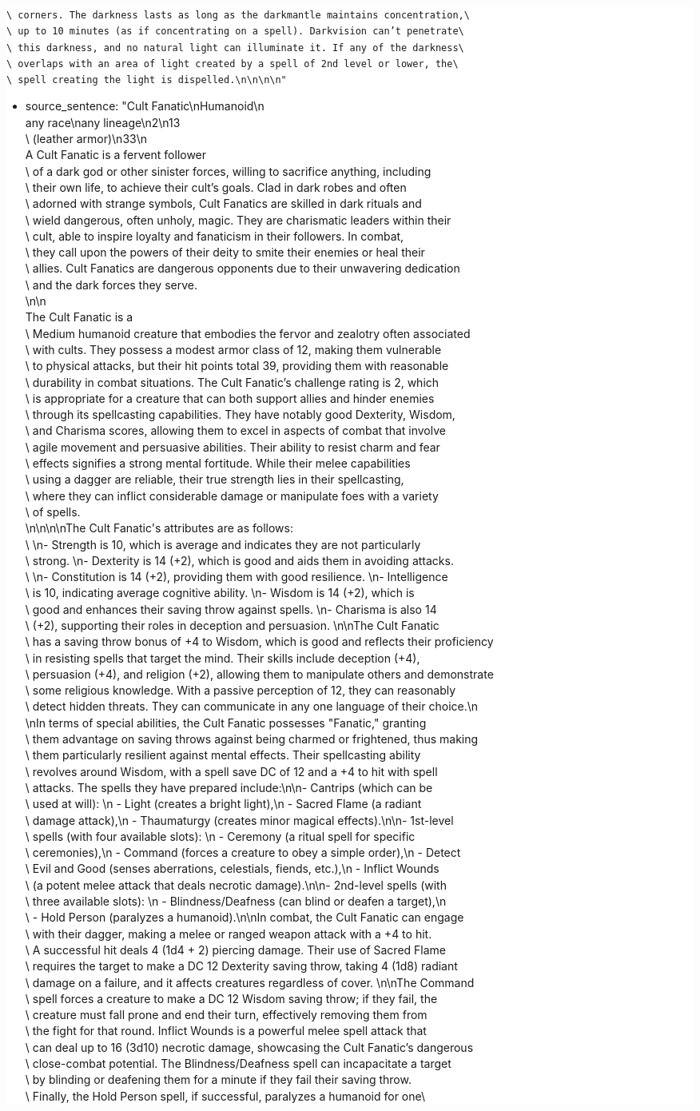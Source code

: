     \ corners. The darkness lasts as long as the darkmantle maintains concentration,\
    \ up to 10 minutes (as if concentrating on a spell). Darkvision can’t penetrate\
    \ this darkness, and no natural light can illuminate it. If any of the darkness\
    \ overlaps with an area of light created by a spell of 2nd level or lower, the\
    \ spell creating the light is dispelled.\n\n\n\n"
- source_sentence: "<MonsterName/>Cult Fanatic</MonsterName>\n<CreatureType/>Humanoid</CreatureType>\n\
    <Subtype/>any race</Subtype>\n<Subtype/>any lineage</Subtype>\n<CR/>2</CR>\n<AC/>13\
    \ (leather armor)</AC>\n<HP/>33</HP>\n<summary>A Cult Fanatic is a fervent follower\
    \ of a dark god or other sinister forces, willing to sacrifice anything, including\
    \ their own life, to achieve their cult’s goals. Clad in dark robes and often\
    \ adorned with strange symbols, Cult Fanatics are skilled in dark rituals and\
    \ wield dangerous, often unholy, magic. They are charismatic leaders within their\
    \ cult, able to inspire loyalty and fanaticism in their followers. In combat,\
    \ they call upon the powers of their deity to smite their enemies or heal their\
    \ allies. Cult Fanatics are dangerous opponents due to their unwavering dedication\
    \ and the dark forces they serve.</summary>\n\n<summary>The Cult Fanatic is a\
    \ Medium humanoid creature that embodies the fervor and zealotry often associated\
    \ with cults. They possess a modest armor class of 12, making them vulnerable\
    \ to physical attacks, but their hit points total 39, providing them with reasonable\
    \ durability in combat situations. The Cult Fanatic’s challenge rating is 2, which\
    \ is appropriate for a creature that can both support allies and hinder enemies\
    \ through its spellcasting capabilities. They have notably good Dexterity, Wisdom,\
    \ and Charisma scores, allowing them to excel in aspects of combat that involve\
    \ agile movement and persuasive abilities. Their ability to resist charm and fear\
    \ effects signifies a strong mental fortitude. While their melee capabilities\
    \ using a dagger are reliable, their true strength lies in their spellcasting,\
    \ where they can inflict considerable damage or manipulate foes with a variety\
    \ of spells.</summary>\n\n<detail>\n\nThe Cult Fanatic's attributes are as follows:\
    \ \n- Strength is 10, which is average and indicates they are not particularly\
    \ strong. \n- Dexterity is 14 (+2), which is good and aids them in avoiding attacks.\
    \ \n- Constitution is 14 (+2), providing them with good resilience. \n- Intelligence\
    \ is 10, indicating average cognitive ability. \n- Wisdom is 14 (+2), which is\
    \ good and enhances their saving throw against spells. \n- Charisma is also 14\
    \ (+2), supporting their roles in deception and persuasion. \n\nThe Cult Fanatic\
    \ has a saving throw bonus of +4 to Wisdom, which is good and reflects their proficiency\
    \ in resisting spells that target the mind. Their skills include deception (+4),\
    \ persuasion (+4), and religion (+2), allowing them to manipulate others and demonstrate\
    \ some religious knowledge. With a passive perception of 12, they can reasonably\
    \ detect hidden threats. They can communicate in any one language of their choice.\n\
    \nIn terms of special abilities, the Cult Fanatic possesses \"Fanatic,\" granting\
    \ them advantage on saving throws against being charmed or frightened, thus making\
    \ them particularly resilient against mental effects. Their spellcasting ability\
    \ revolves around Wisdom, with a spell save DC of 12 and a +4 to hit with spell\
    \ attacks. The spells they have prepared include:\n\n- Cantrips (which can be\
    \ used at will): \n  - Light (creates a bright light),\n  - Sacred Flame (a radiant\
    \ damage attack),\n  - Thaumaturgy (creates minor magical effects).\n\n- 1st-level\
    \ spells (with four available slots): \n  - Ceremony (a ritual spell for specific\
    \ ceremonies),\n  - Command (forces a creature to obey a simple order),\n  - Detect\
    \ Evil and Good (senses aberrations, celestials, fiends, etc.),\n  - Inflict Wounds\
    \ (a potent melee attack that deals necrotic damage).\n\n- 2nd-level spells (with\
    \ three available slots): \n  - Blindness/Deafness (can blind or deafen a target),\n\
    \  - Hold Person (paralyzes a humanoid).\n\nIn combat, the Cult Fanatic can engage\
    \ with their dagger, making a melee or ranged weapon attack with a +4 to hit.\
    \ A successful hit deals 4 (1d4 + 2) piercing damage. Their use of Sacred Flame\
    \ requires the target to make a DC 12 Dexterity saving throw, taking 4 (1d8) radiant\
    \ damage on a failure, and it affects creatures regardless of cover. \n\nThe Command\
    \ spell forces a creature to make a DC 12 Wisdom saving throw; if they fail, the\
    \ creature must fall prone and end their turn, effectively removing them from\
    \ the fight for that round. Inflict Wounds is a powerful melee spell attack that\
    \ can deal up to 16 (3d10) necrotic damage, showcasing the Cult Fanatic’s dangerous\
    \ close-combat potential. The Blindness/Deafness spell can incapacitate a target\
    \ by blinding or deafening them for a minute if they fail their saving throw.\
    \ Finally, the Hold Person spell, if successful, paralyzes a humanoid for one\